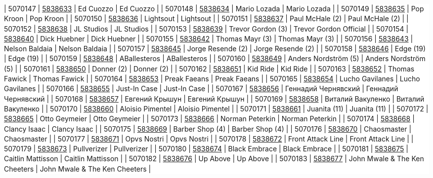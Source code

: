 | 5070147 | [5838633](https://www.discogs.com/artist/5838633) | Ed Cuozzo | Ed Cuozzo |
| 5070148 | [5838634](https://www.discogs.com/artist/5838634) | Mario Lozada | Mario Lozada |
| 5070149 | [5838635](https://www.discogs.com/artist/5838635) | Pop Kroon | Pop Kroon |
| 5070150 | [5838636](https://www.discogs.com/artist/5838636) | Lightsout | Lightsout |
| 5070151 | [5838637](https://www.discogs.com/artist/5838637) | Paul McHale (2) | Paul McHale (2) |
| 5070152 | [5838638](https://www.discogs.com/artist/5838638) | JL Studios | JL Studios |
| 5070153 | [5838639](https://www.discogs.com/artist/5838639) | Trevor Gordon (3) | Trevor Gordon Official |
| 5070154 | [5838640](https://www.discogs.com/artist/5838640) | Dick Huebner | Dick Huebner |
| 5070155 | [5838642](https://www.discogs.com/artist/5838642) | Thomas Mayr (3) | Thomas Mayr (3) |
| 5070156 | [5838643](https://www.discogs.com/artist/5838643) | Nelson Baldaia | Nelson Baldaia |
| 5070157 | [5838645](https://www.discogs.com/artist/5838645) | Jorge Resende (2) | Jorge Resende (2) |
| 5070158 | [5838646](https://www.discogs.com/artist/5838646) | Edge (19) | Edge (19) |
| 5070159 | [5838648](https://www.discogs.com/artist/5838648) | ABallesteros | ABallesteros |
| 5070160 | [5838649](https://www.discogs.com/artist/5838649) | Anders Nordström (5) | Anders Nordström (5) |
| 5070161 | [5838650](https://www.discogs.com/artist/5838650) | Donner (2) | Donner (2) |
| 5070162 | [5838651](https://www.discogs.com/artist/5838651) | Kid Ride | Kid Ride |
| 5070163 | [5838652](https://www.discogs.com/artist/5838652) | Thomas Fawick | Thomas Fawick |
| 5070164 | [5838653](https://www.discogs.com/artist/5838653) | Preak Faeans | Preak Faeans |
| 5070165 | [5838654](https://www.discogs.com/artist/5838654) | Lucho Gavilanes | Lucho Gavilanes |
| 5070166 | [5838655](https://www.discogs.com/artist/5838655) | Just-In Case | Just-In Case |
| 5070167 | [5838656](https://www.discogs.com/artist/5838656) | Геннадий Чернявский | Геннадий Чернявский |
| 5070168 | [5838657](https://www.discogs.com/artist/5838657) | Евгений Крышун | Евгений Крышун |
| 5070169 | [5838658](https://www.discogs.com/artist/5838658) | Виталий Вакуленко | Виталий Вакуленко |
| 5070170 | [5838660](https://www.discogs.com/artist/5838660) | Aloisio Pimentel | Aloisio Pimentel |
| 5070171 | [5838661](https://www.discogs.com/artist/5838661) | Juanita (11) | Juanita (11) |
| 5070172 | [5838665](https://www.discogs.com/artist/5838665) | Otto Geymeier | Otto Geymeier |
| 5070173 | [5838666](https://www.discogs.com/artist/5838666) | Norman Peterkin | Norman Peterkin |
| 5070174 | [5838668](https://www.discogs.com/artist/5838668) | Clancy Isaac | Clancy Isaac |
| 5070175 | [5838669](https://www.discogs.com/artist/5838669) | Barber Shop (4) | Barber Shop (4) |
| 5070176 | [5838670](https://www.discogs.com/artist/5838670) | Chaosmaster | Chaosmaster |
| 5070177 | [5838671](https://www.discogs.com/artist/5838671) | Opvs Nostri | Opvs Nostri |
| 5070178 | [5838672](https://www.discogs.com/artist/5838672) | Front Attack Line | Front Attack Line |
| 5070179 | [5838673](https://www.discogs.com/artist/5838673) | Pullverizer | Pullverizer |
| 5070180 | [5838674](https://www.discogs.com/artist/5838674) | Black Embrace | Black Embrace |
| 5070181 | [5838675](https://www.discogs.com/artist/5838675) | Caitlin Mattisson | Caitlin Mattisson |
| 5070182 | [5838676](https://www.discogs.com/artist/5838676) | Up Above | Up Above |
| 5070183 | [5838677](https://www.discogs.com/artist/5838677) | John Mwale & The Ken Cheeters | John Mwale & The Ken Cheeters |